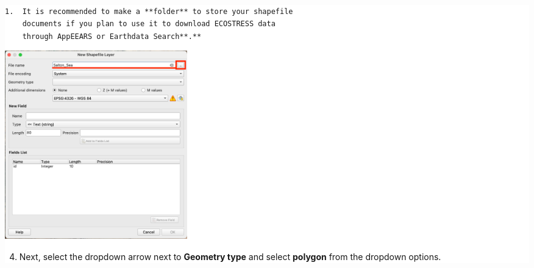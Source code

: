     1.  It is recommended to make a **folder** to store your shapefile
        documents if you plan to use it to download ECOSTRESS data
        through AppEEARS or Earthdata Search**.**

<img src="05-Creating_a_Study_Area_Shapefile_images/media/image4.png"
style="width:3.11667in;height:3.22222in"
alt="Graphical user interface, application Description automatically generated" />

4.  Next, select the dropdown arrow next to **Geometry type** and select
    **polygon** from the dropdown options.
